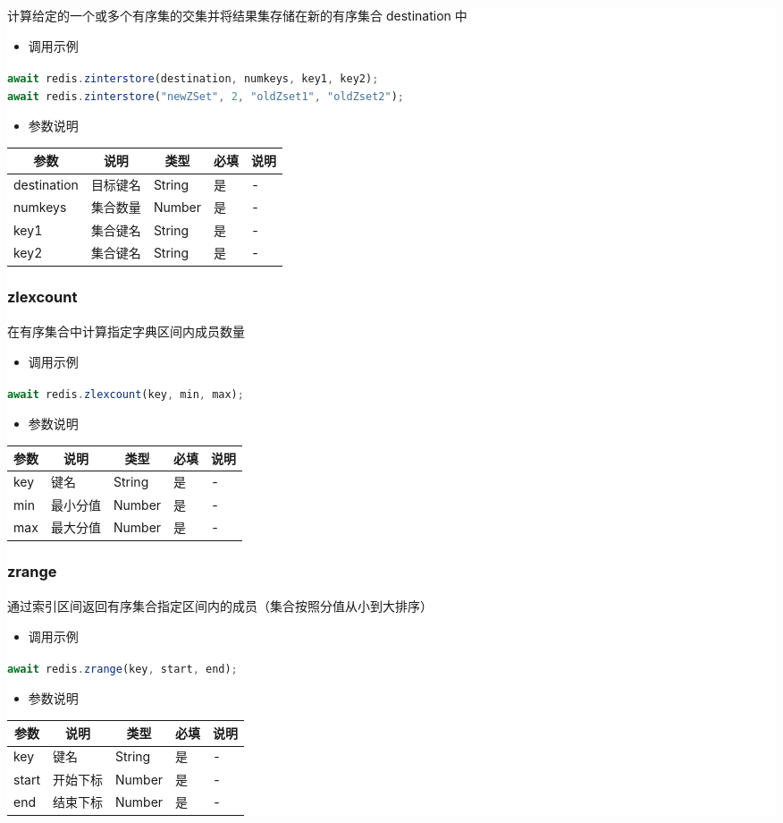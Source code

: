 计算给定的一个或多个有序集的交集并将结果集存储在新的有序集合 destination 中

- 调用示例

```js
await redis.zinterstore(destination, numkeys, key1, key2);
await redis.zinterstore("newZSet", 2, "oldZset1", "oldZset2");
```
- 参数说明

| 参数      | 说明             | 类型    | 必填  | 说明 |
|-----------|-----------------|---------|--------|-------|
| destination       | 目标键名    | String  | 是     | - |
| numkeys    | 集合数量          | Number  | 是     | - |
| key1       | 集合键名          | String  | 是     | - |
| key2       | 集合键名          | String  | 是     | - |

### zlexcount

在有序集合中计算指定字典区间内成员数量

- 调用示例

```js
await redis.zlexcount(key, min, max);
```

- 参数说明

| 参数      | 说明             | 类型    | 必填  | 说明 |
|-----------|-----------------|---------|--------|-------|
| key       | 键名    | String  | 是     | - |
| min       | 最小分值          | Number  | 是     | - |
| max       | 最大分值          | Number  | 是     | - |

### zrange

通过索引区间返回有序集合指定区间内的成员（集合按照分值从小到大排序）

- 调用示例

```js
await redis.zrange(key, start, end);
```

- 参数说明

| 参数      | 说明             | 类型    | 必填  | 说明 |
|-----------|-----------------|---------|--------|-------|
| key       | 键名    | String  | 是     | - |
| start       | 开始下标          | Number  | 是     | - |
| end       | 结束下标          | Number  | 是     | - |
